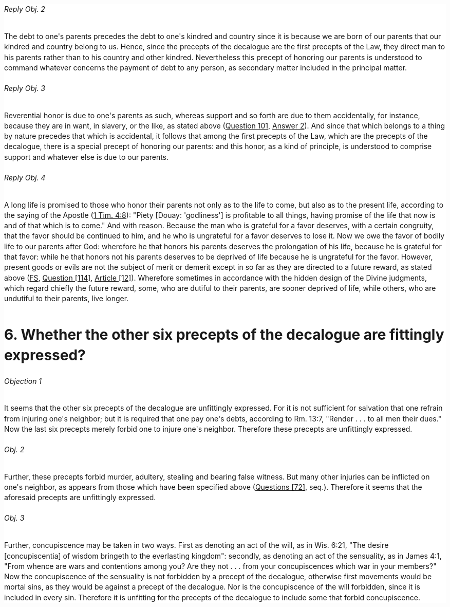 ###### Reply Obj. 2
The debt to one's parents precedes the debt to one's kindred and country since it is because we are born of our parents that our kindred and country belong to us. Hence, since the precepts of the decalogue are the first precepts of the Law, they direct man to his parents rather than to his country and other kindred. Nevertheless this precept of honoring our parents is understood to command whatever concerns the payment of debt to any person, as secondary matter included in the principal matter.  

###### Reply Obj. 3
Reverential honor is due to one's parents as such, whereas support and so forth are due to them accidentally, for instance, because they are in want, in slavery, or the like, as stated above ([Question 101](../92.%20Vices%20Opposed%20to%20Religion%20(23)/97.%20Irreligion,%20I.e.%20by%20Way%20of%20Deficiency%20(6)/101.%20Piety.md), [Answer 2](../92.%20Vices%20Opposed%20to%20Religion%20(23)/97.%20Irreligion,%20I.e.%20by%20Way%20of%20Deficiency%20(6)/101.%20Piety.md#2.%20Whether%20piety%20provides%20support%20for%20our%20parents?%20)). And since that which belongs to a thing by nature precedes that which is accidental, it follows that among the first precepts of the Law, which are the precepts of the decalogue, there is a special precept of honoring our parents: and this honor, as a kind of principle, is understood to comprise support and whatever else is due to our parents.  

###### Reply Obj. 4
A long life is promised to those who honor their parents not only as to the life to come, but also as to the present life, according to the saying of the Apostle ([1 Tim. 4:8](http://bible.gospelcom.net/bible?1+Tim++4:8)): "Piety \[Douay: 'godliness'\] is profitable to all things, having promise of the life that now is and of that which is to come." And with reason. Because the man who is grateful for a favor deserves, with a certain congruity, that the favor should be continued to him, and he who is ungrateful for a favor deserves to lose it. Now we owe the favor of bodily life to our parents after God: wherefore he that honors his parents deserves the prolongation of his life, because he is grateful for that favor: while he that honors not his parents deserves to be deprived of life because he is ungrateful for the favor. However, present goods or evils are not the subject of merit or demerit except in so far as they are directed to a future reward, as stated above ([FS](../FS.html), [Question \[114\]](../FS/FS114.html#FSQ114OUTP1), [Article \[12\]](../FS/FS114.html#FSQ114A12THEP1)). Wherefore sometimes in accordance with the hidden design of the Divine judgments, which regard chiefly the future reward, some, who are dutiful to their parents, are sooner deprived of life, while others, who are undutiful to their parents, live longer.  




# 6. Whether the other six precepts of the decalogue are fittingly expressed? 

###### Objection 1
It seems that the other six precepts of the decalogue are unfittingly expressed. For it is not sufficient for salvation that one refrain from injuring one's neighbor; but it is required that one pay one's debts, according to Rm. 13:7, "Render . . . to all men their dues." Now the last six precepts merely forbid one to injure one's neighbor. Therefore these precepts are unfittingly expressed.  

###### Obj. 2
Further, these precepts forbid murder, adultery, stealing and bearing false witness. But many other injuries can be inflicted on one's neighbor, as appears from those which have been specified above ([Questions \[72\]](SS000.html#SSQOUTP1), seq.). Therefore it seems that the aforesaid precepts are unfittingly expressed.  

###### Obj. 3
Further, concupiscence may be taken in two ways. First as denoting an act of the will, as in Wis. 6:21, "The desire \[concupiscentia\] of wisdom bringeth to the everlasting kingdom": secondly, as denoting an act of the sensuality, as in James 4:1, "From whence are wars and contentions among you? Are they not . . . from your concupiscences which war in your members?" Now the concupiscence of the sensuality is not forbidden by a precept of the decalogue, otherwise first movements would be mortal sins, as they would be against a precept of the decalogue. Nor is the concupiscence of the will forbidden, since it is included in every sin. Therefore it is unfitting for the precepts of the decalogue to include some that forbid concupiscence.  
